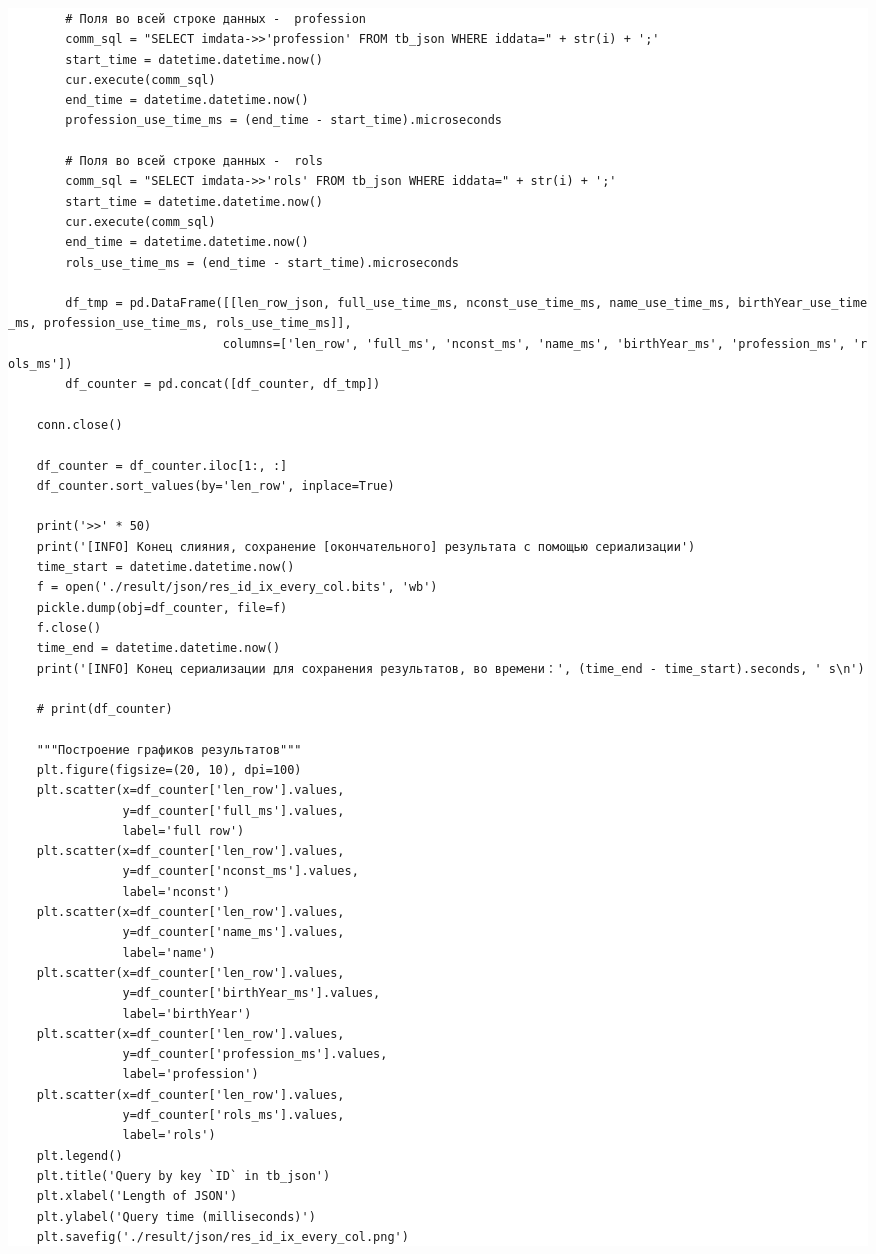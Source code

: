             # Поля во всей строке данных -  profession
            comm_sql = "SELECT imdata->>'profession' FROM tb_json WHERE iddata=" + str(i) + ';'
            start_time = datetime.datetime.now()
            cur.execute(comm_sql)
            end_time = datetime.datetime.now()
            profession_use_time_ms = (end_time - start_time).microseconds
    
            # Поля во всей строке данных -  rols
            comm_sql = "SELECT imdata->>'rols' FROM tb_json WHERE iddata=" + str(i) + ';'
            start_time = datetime.datetime.now()
            cur.execute(comm_sql)
            end_time = datetime.datetime.now()
            rols_use_time_ms = (end_time - start_time).microseconds
    
            df_tmp = pd.DataFrame([[len_row_json, full_use_time_ms, nconst_use_time_ms, name_use_time_ms, birthYear_use_time_ms, profession_use_time_ms, rols_use_time_ms]],
                                  columns=['len_row', 'full_ms', 'nconst_ms', 'name_ms', 'birthYear_ms', 'profession_ms', 'rols_ms'])
            df_counter = pd.concat([df_counter, df_tmp])
    
        conn.close()
    
        df_counter = df_counter.iloc[1:, :]
        df_counter.sort_values(by='len_row', inplace=True)
    
        print('>>' * 50)
        print('[INFO] Конец слияния, сохранение [окончательного] результата с помощью сериализации')
        time_start = datetime.datetime.now()
        f = open('./result/json/res_id_ix_every_col.bits', 'wb')
        pickle.dump(obj=df_counter, file=f)
        f.close()
        time_end = datetime.datetime.now()
        print('[INFO] Конец сериализации для сохранения результатов, во времени：', (time_end - time_start).seconds, ' s\n')
    
        # print(df_counter)
    
        """Построение графиков результатов"""
        plt.figure(figsize=(20, 10), dpi=100)
        plt.scatter(x=df_counter['len_row'].values,
                    y=df_counter['full_ms'].values,
                    label='full row')
        plt.scatter(x=df_counter['len_row'].values,
                    y=df_counter['nconst_ms'].values,
                    label='nconst')
        plt.scatter(x=df_counter['len_row'].values,
                    y=df_counter['name_ms'].values,
                    label='name')
        plt.scatter(x=df_counter['len_row'].values,
                    y=df_counter['birthYear_ms'].values,
                    label='birthYear')
        plt.scatter(x=df_counter['len_row'].values,
                    y=df_counter['profession_ms'].values,
                    label='profession')
        plt.scatter(x=df_counter['len_row'].values,
                    y=df_counter['rols_ms'].values,
                    label='rols')
        plt.legend()
        plt.title('Query by key `ID` in tb_json')
        plt.xlabel('Length of JSON')
        plt.ylabel('Query time (milliseconds)')
        plt.savefig('./result/json/res_id_ix_every_col.png')